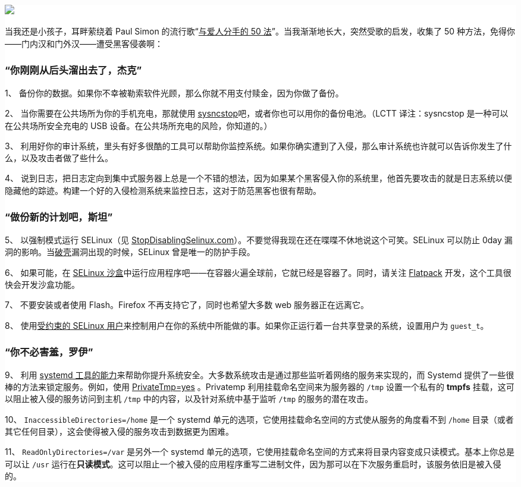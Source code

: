 
![](/data/attachment/album/201701/21/203331iwcp27dtbb7wdhn7.jpg)







当我还是小孩子，耳畔萦绕着 Paul Simon 的流行歌“[与爱人分手的 50 法](https://www.youtube.com/watch?v=0H5chfbcWtY)”。当我渐渐地长大，突然受歌的启发，收集了 50 种方法，免得你——门内汉和门外汉——遭受黑客侵袭啊：


### “你刚刚从后头溜出去了，杰克”


1、 备份你的数据。如果你不幸被勒索软件光顾，那么你就不用支付赎金，因为你做了备份。


2、 当你需要在公共场所为你的手机充电，那就使用 [sysncstop](http://syncstop.com/)吧，或者你也可以用你的备份电池。（LCTT 译注：sysncstop 是一种可以在公共场所安全充电的 USB 设备。在公共场所充电的风险，你知道的。）


3、 利用好你的审计系统，里头有好多很酷的工具可以帮助你监控系统。如果你确实遭到了入侵，那么审计系统也许就可以告诉你发生了什么，以及攻击者做了些什么。


4、 说到日志，把日志定向到集中式服务器上总是一个不错的想法，因为如果某个黑客侵入你的系统里，他首先要攻击的就是日志系统以便隐藏他的踪迹。构建一个好的入侵检测系统来监控日志，这对于防范黑客也很有帮助。


### “做份新的计划吧，斯坦”


5、 以强制模式运行 SELinux（见 [StopDisablingSelinux.com](http://stopdisablingselinux.com/)）。不要觉得我现在还在喋喋不休地说这个可笑。SELinux 可以防止 0day 漏洞的影响。当[破壳](http://danwalsh.livejournal.com/71122.html)漏洞出现的时候，SELinux 曾是唯一的防护手段。


6、 如果可能，在 [SELinux 沙盒](http://danwalsh.livejournal.com/31146.html)中运行应用程序吧——在容器火遍全球前，它就已经是容器了。同时，请关注 [Flatpack](http://flatpak.org/) 开发，这个工具很快会开发沙盒功能。


7、 不要安装或者使用 Flash。Firefox 不再支持它了，同时也希望大多数 web 服务器正在远离它。


8、 使用[受约束的 SELinux 用户](http://danwalsh.livejournal.com/37404.html)来控制用户在你的系统中所能做的事。如果你正运行着一台共享登录的系统，设置用户为 `guest_t`。


### “你不必害羞，罗伊”


9、 利用 [systemd 工具的能力](http://0pointer.de/blog/projects/security.html)来帮助你提升系统安全。大多数系统攻击是通过那些监听着网络的服务来实现的，而 Systemd 提供了一些很棒的方法来锁定服务。例如，使用 [PrivateTmp=yes](http://danwalsh.livejournal.com/51459.html) 。Privatemp 利用挂载命名空间来为服务器的 `/tmp` 设置一个私有的 **tmpfs** 挂载，这可以阻止被入侵的服务访问到主机 `/tmp` 中的内容，以及针对系统中基于监听 `/tmp` 的服务的潜在攻击。


10、 `InaccessibleDirectories=/home` 是一个 systemd 单元的选项，它使用挂载命名空间的方式使从服务的角度看不到 `/home` 目录（或者其它任何目录），这会使得被入侵的服务攻击到数据更为困难。


11、 `ReadOnlyDirectories=/var` 是另外一个 systemd 单元的选项，它使用挂载命名空间的方式来将目录内容变成只读模式。基本上你总是可以让 `/usr` 运行在**只读模式**。这可以阻止一个被入侵的应用程序重写二进制文件，因为那可以在下次服务重启时，该服务依旧是被入侵的。
